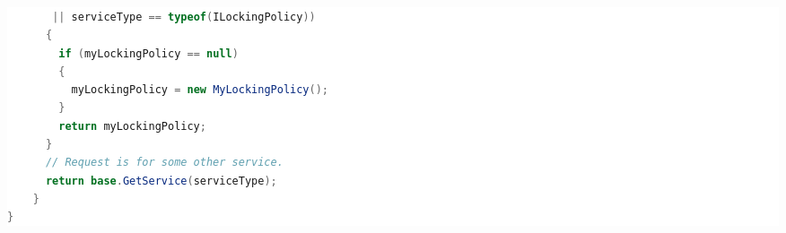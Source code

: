 ```csharp
       || serviceType == typeof(ILockingPolicy))
      {
        if (myLockingPolicy == null)
        {
          myLockingPolicy = new MyLockingPolicy();
        }
        return myLockingPolicy;
      }
      // Request is for some other service.
      return base.GetService(serviceType);
    }
}
```
